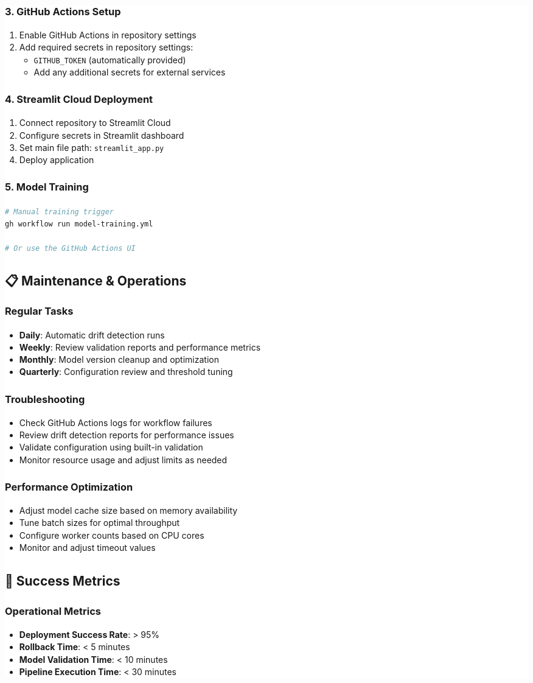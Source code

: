 ### 3. GitHub Actions Setup
1. Enable GitHub Actions in repository settings
2. Add required secrets in repository settings:
   - `GITHUB_TOKEN` (automatically provided)
   - Add any additional secrets for external services

### 4. Streamlit Cloud Deployment
1. Connect repository to Streamlit Cloud
2. Configure secrets in Streamlit dashboard
3. Set main file path: `streamlit_app.py`
4. Deploy application

### 5. Model Training
```bash
# Manual training trigger
gh workflow run model-training.yml

# Or use the GitHub Actions UI
```

## 📋 Maintenance & Operations

### Regular Tasks
- **Daily**: Automatic drift detection runs
- **Weekly**: Review validation reports and performance metrics
- **Monthly**: Model version cleanup and optimization
- **Quarterly**: Configuration review and threshold tuning

### Troubleshooting
- Check GitHub Actions logs for workflow failures
- Review drift detection reports for performance issues
- Validate configuration using built-in validation
- Monitor resource usage and adjust limits as needed

### Performance Optimization
- Adjust model cache size based on memory availability
- Tune batch sizes for optimal throughput
- Configure worker counts based on CPU cores
- Monitor and adjust timeout values

## 🎯 Success Metrics

### Operational Metrics
- **Deployment Success Rate**: > 95%
- **Rollback Time**: < 5 minutes
- **Model Validation Time**: < 10 minutes
- **Pipeline Execution Time**: < 30 minutes
